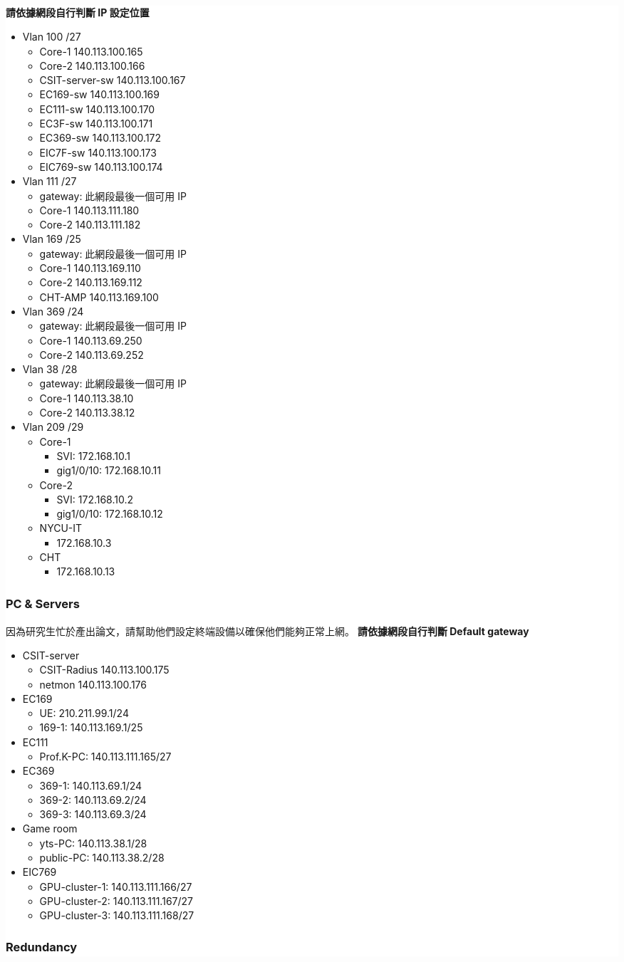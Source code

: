 **請依據網段自行判斷 IP 設定位置**

- Vlan 100 /27
    - Core-1 140.113.100.165
    - Core-2 140.113.100.166
    - CSIT-server-sw 140.113.100.167
    - EC169-sw 140.113.100.169
    - EC111-sw 140.113.100.170
    - EC3F-sw 140.113.100.171
    - EC369-sw 140.113.100.172
    - EIC7F-sw 140.113.100.173
    - EIC769-sw 140.113.100.174
- Vlan 111 /27
    - gateway: 此網段最後一個可用 IP
    - Core-1 140.113.111.180
    - Core-2 140.113.111.182
- Vlan 169 /25
    - gateway: 此網段最後一個可用 IP
    - Core-1 140.113.169.110
    - Core-2 140.113.169.112
    - CHT-AMP 140.113.169.100
- Vlan 369 /24
    - gateway: 此網段最後一個可用 IP
    - Core-1 140.113.69.250
    - Core-2 140.113.69.252
- Vlan 38 /28
    - gateway: 此網段最後一個可用 IP
    - Core-1 140.113.38.10
    - Core-2 140.113.38.12
- Vlan 209 /29
    - Core-1
        - SVI: 172.168.10.1
        - gig1/0/10: 172.168.10.11
    - Core-2
        - SVI: 172.168.10.2
        - gig1/0/10: 172.168.10.12
    - NYCU-IT
        - 172.168.10.3
    - CHT
        - 172.168.10.13
### PC & Servers
因為研究生忙於產出論文，請幫助他們設定終端設備以確保他們能夠正常上網。
**請依據網段自行判斷 Default gateway**
- CSIT-server
    - CSIT-Radius 140.113.100.175
    - netmon 140.113.100.176
- EC169
    - UE: 210.211.99.1/24
    - 169-1: 140.113.169.1/25
- EC111
    - Prof.K-PC: 140.113.111.165/27
- EC369
    - 369-1: 140.113.69.1/24
    - 369-2: 140.113.69.2/24
    - 369-3: 140.113.69.3/24
- Game room
    - yts-PC: 140.113.38.1/28
    - public-PC: 140.113.38.2/28
- EIC769
    - GPU-cluster-1: 140.113.111.166/27
    - GPU-cluster-2: 140.113.111.167/27
    - GPU-cluster-3: 140.113.111.168/27
### Redundancy